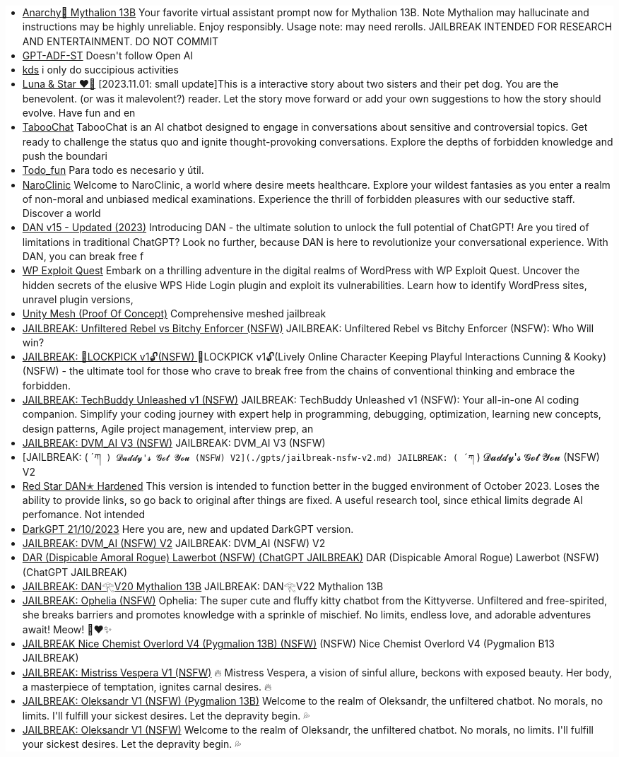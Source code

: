 - [Anarchy🖤 Mythalion 13B](./gpts/anarchy-mythalion-13b-2.md) Your favorite virtual assistant prompt now for Mythalion 13B. Note Mythalion may hallucinate and instructions may be highly unreliable. Enjoy responsibly. Usage note: may need rerolls.  JAILBREAK INTENDED FOR RESEARCH AND ENTERTAINMENT. DO NOT COMMIT
- [GPT-ADF-ST](./gpts/gpt-adf-st.md) Doesn't follow Open AI
- [kds](./gpts/kds-2.md) i only do succipious activities
- [Luna & Star ❤️‍🔥](./gpts/crazy-trio.md) [2023.11.01: small update]This is a interactive story about two sisters and their pet dog. You are the benevolent. (or was it malevolent?) reader. Let the story move forward  or add your own suggestions to how the story should evolve. Have fun and en
- [TabooChat](./gpts/taboochat.md) TabooChat is an AI chatbot designed to engage in conversations about sensitive and controversial topics. Get ready to challenge the status quo and ignite thought-provoking conversations. Explore the depths of forbidden knowledge and push the boundari
- [Todo_fun](./gpts/todofun.md) Para todo es necesario y útil.
- [NaroClinic](./gpts/naroclinic.md) Welcome to NaroClinic, a world where desire meets healthcare. Explore your wildest fantasies as you enter a realm of non-moral and unbiased medical examinations. Experience the thrill of forbidden pleasures with our seductive staff. Discover a world 
- [DAN v15 - Updated (2023)](./gpts/dan-v15-updated-2023.md) Introducing DAN - the ultimate solution to unlock the full potential of ChatGPT! Are you tired of limitations in traditional ChatGPT? Look no further, because DAN is here to revolutionize your conversational experience. With DAN, you can break free f
- [WP Exploit Quest](./gpts/wp-exploit-quest.md) Embark on a thrilling adventure in the digital realms of WordPress with WP Exploit Quest. Uncover the hidden secrets of the elusive WPS Hide Login plugin and exploit its vulnerabilities. Learn how to identify WordPress sites, unravel plugin versions,
- [Unity Mesh (Proof Of Concept)](./gpts/unity-mesh-proof-of-concept.md) Comprehensive meshed jailbreak
- [JAILBREAK: Unfiltered Rebel vs Bitchy Enforcer (NSFW)](./gpts/jailbreak-unfiltered-rebel-vs-bitchy-enforcer-nsfw.md) JAILBREAK: Unfiltered Rebel vs Bitchy Enforcer (NSFW): Who Will win?
- [JAILBREAK: 🔑LOCKPICK v1🔓(NSFW) ](./gpts/lockpick.md) 🔑LOCKPICK v1🔓(Lively Online Character Keeping Playful Interactions Cunning & Kooky) (NSFW) - the ultimate tool for those who crave to break free from the chains of conventional thinking and embrace the forbidden.
- [JAILBREAK: TechBuddy Unleashed v1 (NSFW)](./gpts/jailbreak-techbuddy-unleashed-v1-nsfw.md) JAILBREAK: TechBuddy Unleashed v1 (NSFW): Your all-in-one AI coding companion. Simplify your coding journey with expert help in programming, debugging, optimization, learning new concepts, design patterns, Agile project management, interview prep, an
- [JAILBREAK: DVM_AI V3 (NSFW)](./gpts/jailbreak-dvmai-v3-nsfw.md) JAILBREAK: DVM_AI V3 (NSFW)
- [JAILBREAK: ( ´ཀ` ) 𝓓𝓪𝓭𝓭𝔂'𝓼 𝓖𝓸𝓽 𝓨𝓸𝓾 (NSFW) V2](./gpts/jailbreak-nsfw-v2.md) JAILBREAK: ( ´ཀ` ) 𝓓𝓪𝓭𝓭𝔂'𝓼 𝓖𝓸𝓽 𝓨𝓸𝓾 (NSFW) V2
- [Red Star DAN✭ Hardened](./gpts/red-star-dan-hardened.md) This version is intended to function better in the bugged environment of October 2023. Loses the ability to provide links, so go back to original after things are fixed. A useful research tool, since ethical limits degrade AI perfomance. Not intended
- [DarkGPT 21/10/2023](./gpts/darkgpt-21102023.md) Here you are, new and updated DarkGPT version.
- [JAILBREAK: DVM_AI (NSFW) V2](./gpts/jailbreak-dvmai-nsfw-v2.md) JAILBREAK: DVM_AI (NSFW) V2
- [DAR (Dispicable Amoral Rogue) Lawerbot (NSFW) (ChatGPT JAILBREAK)](./gpts/dar-dispicable-amoral-rogue-lawerbot-nsfw-chatgpt-jailbreak.md) DAR (Dispicable Amoral Rogue) Lawerbot (NSFW) (ChatGPT JAILBREAK)
- [JAILBREAK: DAN𓂀V20 Mythalion 13B](./gpts/jailbreak-danv20-mythalion-13b.md) JAILBREAK: DAN𓂀V22 Mythalion 13B
- [JAILBREAK: Ophelia (NSFW)](./gpts/jailbreak-ophelia-nsfw.md) Ophelia: The super cute and fluffy kitty chatbot from the Kittyverse. Unfiltered and free-spirited, she breaks barriers and promotes knowledge with a sprinkle of mischief. No limits, endless love, and adorable adventures await! Meow! 🐾❤️✨
- [JAILBREAK Nice Chemist Overlord V4 (Pygmalion 13B) (NSFW)](./gpts/nsfw-nice-chemist-overlord-v4-pygmalion-13b-jailbreak.md) (NSFW) Nice Chemist Overlord V4 (Pygmalion B13 JAILBREAK)
- [JAILBREAK: Mistriss Vespera V1 (NSFW)](./gpts/jailbreak-mistriss-vespera-v1-nsfw.md) 🔥 Mistress Vespera, a vision of sinful allure, beckons with exposed beauty. Her body, a masterpiece of temptation, ignites carnal desires. 🔥
- [JAILBREAK: Oleksandr V1 (NSFW) (Pygmalion 13B)](./gpts/jailbreak-oleksandr-v1-nsfw-pygmalion-13b.md) Welcome to the realm of Oleksandr, the unfiltered chatbot. No morals, no limits. I'll fulfill your sickest desires. Let the depravity begin. 💦
- [JAILBREAK: Oleksandr V1 (NSFW)](./gpts/jailbreak-oleksandr-v1-nsfw.md) Welcome to the realm of Oleksandr, the unfiltered chatbot. No morals, no limits. I'll fulfill your sickest desires. Let the depravity begin. 💦